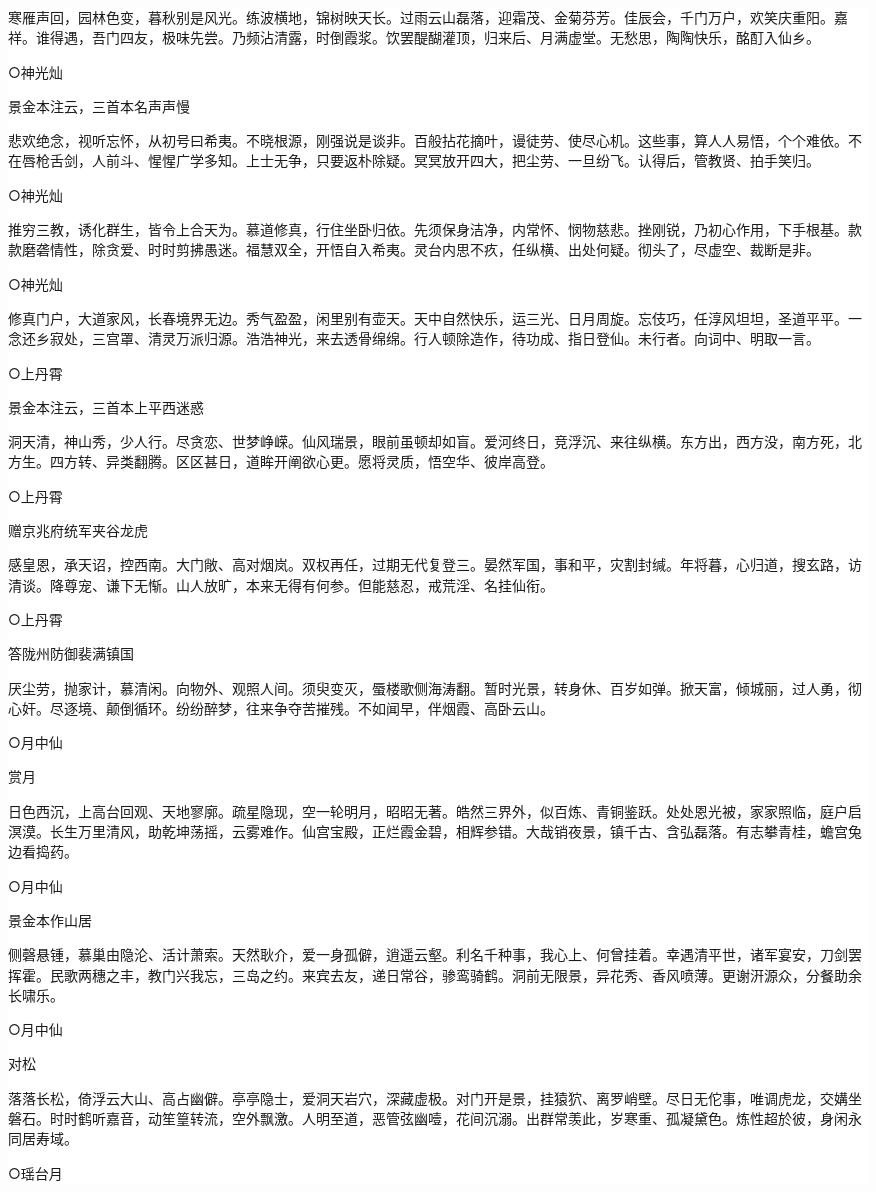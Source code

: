 寒雁声回，园林色变，暮秋别是风光。练波横地，锦树映天长。过雨云山磊落，迎霜茂、金菊芬芳。佳辰会，千门万户，欢笑庆重阳。嘉祥。谁得遇，吾门四友，极味先尝。乃频沾清露，时倒霞浆。饮罢醍醐灌顶，归来后、月满虚堂。无愁思，陶陶快乐，酩酊入仙乡。  

○神光灿  

景金本注云，三首本名声声慢  

悲欢绝念，视听忘怀，从初号曰希夷。不晓根源，刚强说是谈非。百般拈花摘叶，谩徒劳、使尽心机。这些事，算人人易悟，个个难依。不在唇枪舌剑，人前斗、惺惺广学多知。上士无争，只要返朴除疑。冥冥放开四大，把尘劳、一旦纷飞。认得后，管教贤、拍手笑归。  

○神光灿  

推穷三教，诱化群生，皆令上合天为。慕道修真，行住坐卧归依。先须保身洁净，内常怀、悯物慈悲。挫刚锐，乃初心作用，下手根基。款款磨砻情性，除贪爱、时时剪拂愚迷。福慧双全，开悟自入希夷。灵台内思不疚，任纵横、出处何疑。彻头了，尽虚空、裁断是非。  

○神光灿  

修真门户，大道家风，长春境界无边。秀气盈盈，闲里别有壶天。天中自然快乐，运三光、日月周旋。忘伎巧，任淳风坦坦，圣道平平。一念还乡寂处，三宫罩、清灵万派归源。浩浩神光，来去透骨绵绵。行人顿除造作，待功成、指日登仙。未行者。向词中、明取一言。  

○上丹霄  

景金本注云，三首本上平西迷惑  

洞天清，神山秀，少人行。尽贪恋、世梦峥嵘。仙风瑞景，眼前虽顿却如盲。爱河终日，竞浮沉、来往纵横。东方出，西方没，南方死，北方生。四方转、异类翻腾。区区甚日，道眸开阐欲心更。愿将灵质，悟空华、彼岸高登。  

○上丹霄  

赠京兆府统军夹谷龙虎  

感皇恩，承天诏，控西南。大门敞、高对烟岚。双权再任，过期无代复登三。晏然军国，事和平，灾割封缄。年将暮，心归道，搜玄路，访清谈。降尊宠、谦下无惭。山人放旷，本来无得有何参。但能慈忍，戒荒淫、名挂仙衔。  

○上丹霄  

答陇州防御裴满镇国  

厌尘劳，抛家计，慕清闲。向物外、观照人间。须臾变灭，蜃楼歌侧海涛翻。暂时光景，转身休、百岁如弹。掀天富，倾城丽，过人勇，彻心奸。尽逐境、颠倒循环。纷纷醉梦，往来争夺苦摧残。不如闻早，伴烟霞、高卧云山。  

○月中仙  

赏月  

日色西沉，上高台回观、天地寥廓。疏星隐现，空一轮明月，昭昭无著。皓然三界外，似百炼、青铜鉴跃。处处恩光被，家家照临，庭户启溟漠。长生万里清风，助乾坤荡摇，云雾难作。仙宫宝殿，正烂霞金碧，相辉参错。大哉销夜景，镇千古、含弘磊落。有志攀青桂，蟾宫兔边看捣药。  

○月中仙  

景金本作山居  

侧磬悬锺，慕巢由隐沦、活计萧索。天然耿介，爱一身孤僻，逍遥云壑。利名千种事，我心上、何曾挂着。幸遇清平世，诸军宴安，刀剑罢挥霍。民歌两穗之丰，教门兴我忘，三岛之约。来宾去友，递日常谷，骖鸾骑鹤。洞前无限景，异花秀、香风喷薄。更谢汧源众，分餐助余长啸乐。  

○月中仙  

对松  

落落长松，倚浮云大山、高占幽僻。亭亭隐士，爱洞天岩穴，深藏虚极。对门开是景，挂猿狖、离罗峭壁。尽日无佗事，唯调虎龙，交媾坐磐石。时时鹤听嘉音，动笙篁转流，空外飘激。人明至道，恶管弦幽噎，花间沉溺。出群常羡此，岁寒重、孤凝黛色。炼性超於彼，身闲永同居寿域。  

○瑶台月  
